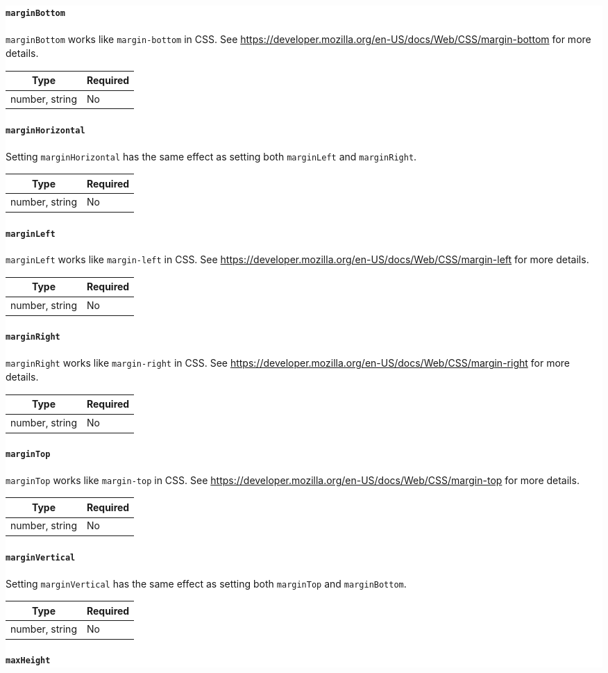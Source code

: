 #### `marginBottom`

`marginBottom` works like `margin-bottom` in CSS. See https://developer.mozilla.org/en-US/docs/Web/CSS/margin-bottom for more details.

| Type           | Required |
| -------------- | -------- |
| number, string | No       |

#### `marginHorizontal`

Setting `marginHorizontal` has the same effect as setting both `marginLeft` and `marginRight`.

| Type           | Required |
| -------------- | -------- |
| number, string | No       |

#### `marginLeft`

`marginLeft` works like `margin-left` in CSS. See https://developer.mozilla.org/en-US/docs/Web/CSS/margin-left for more details.

| Type           | Required |
| -------------- | -------- |
| number, string | No       |

#### `marginRight`

`marginRight` works like `margin-right` in CSS. See https://developer.mozilla.org/en-US/docs/Web/CSS/margin-right for more details.

| Type           | Required |
| -------------- | -------- |
| number, string | No       |

#### `marginTop`

`marginTop` works like `margin-top` in CSS. See https://developer.mozilla.org/en-US/docs/Web/CSS/margin-top for more details.

| Type           | Required |
| -------------- | -------- |
| number, string | No       |

#### `marginVertical`

Setting `marginVertical` has the same effect as setting both `marginTop` and `marginBottom`.

| Type           | Required |
| -------------- | -------- |
| number, string | No       |

#### `maxHeight`
